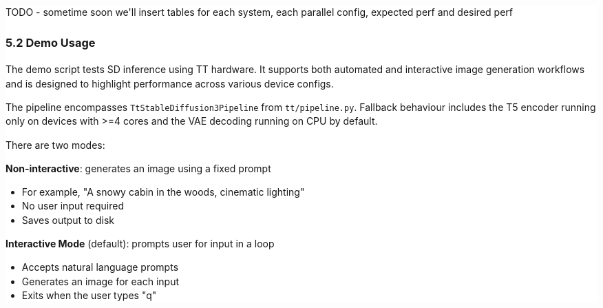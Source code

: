 TODO - sometime soon we'll insert tables for each system, each parallel config, expected perf and desired perf

### 5.2 Demo Usage

The demo script tests SD inference using TT hardware. It supports both automated and interactive image generation workflows and is designed to highlight performance across various device configs.

The pipeline encompasses `TtStableDiffusion3Pipeline` from `tt/pipeline.py`. Fallback behaviour includes the T5 encoder running only on devices with >=4 cores and the VAE decoding running on CPU by default.

There are two modes:

**Non-interactive**: generates an image using a fixed prompt
- For example, "A snowy cabin in the woods, cinematic lighting"
- No user input required
- Saves output to disk

**Interactive Mode** (default): prompts user for input in a loop
- Accepts natural language prompts
- Generates an image for each input
- Exits when the user types "q"

